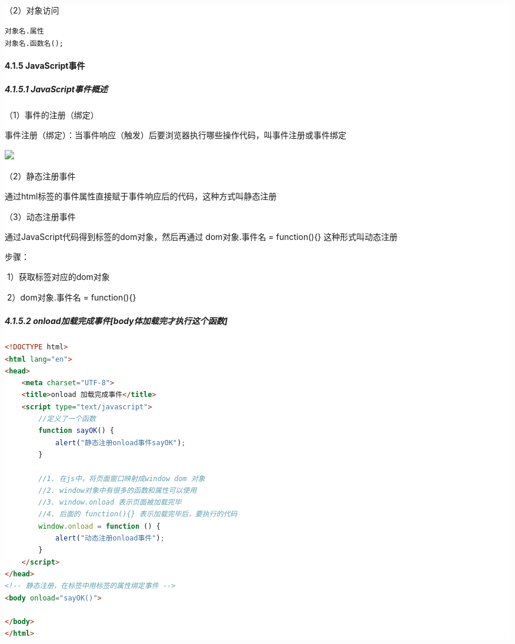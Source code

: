 （2）对象访问

```html
对象名.属性
对象名.函数名();
```

#### 4.1.5 JavaScript事件

##### 4.1.5.1 JavaScript事件概述

（1）事件的注册（绑定）

事件注册（绑定）：当事件响应（触发）后要浏览器执行哪些操作代码，叫事件注册或事件绑定

![](https://figure-bed-typora-zhishu.oss-cn-beijing.aliyuncs.com/202503222040718.png)

（2）静态注册事件

通过html标签的事件属性直接赋于事件响应后的代码，这种方式叫静态注册

（3）动态注册事件

通过JavaScript代码得到标签的dom对象，然后再通过 dom对象.事件名 = function(){} 这种形式叫动态注册

步骤：

​		1）获取标签对应的dom对象

​		2）dom对象.事件名 = function(){}

##### 4.1.5.2 onload加载完成事件[body体加载完才执行这个函数]

```html
<!DOCTYPE html>
<html lang="en">
<head>
    <meta charset="UTF-8">
    <title>onload 加载完成事件</title>
    <script type="text/javascript">
        //定义了一个函数
        function sayOK() {
            alert("静态注册onload事件sayOK");
        }

        //1. 在js中，将页面窗口映射成window dom 对象
        //2. window对象中有很多的函数和属性可以使用
        //3. window.onload 表示页面被加载完毕
        //4. 后面的 function(){} 表示加载完毕后，要执行的代码
        window.onload = function () {
            alert("动态注册onload事件");
        }
    </script>
</head>
<!-- 静态注册，在标签中用标签的属性绑定事件 -->
<body onload="sayOK()">

</body>
</html>
```
